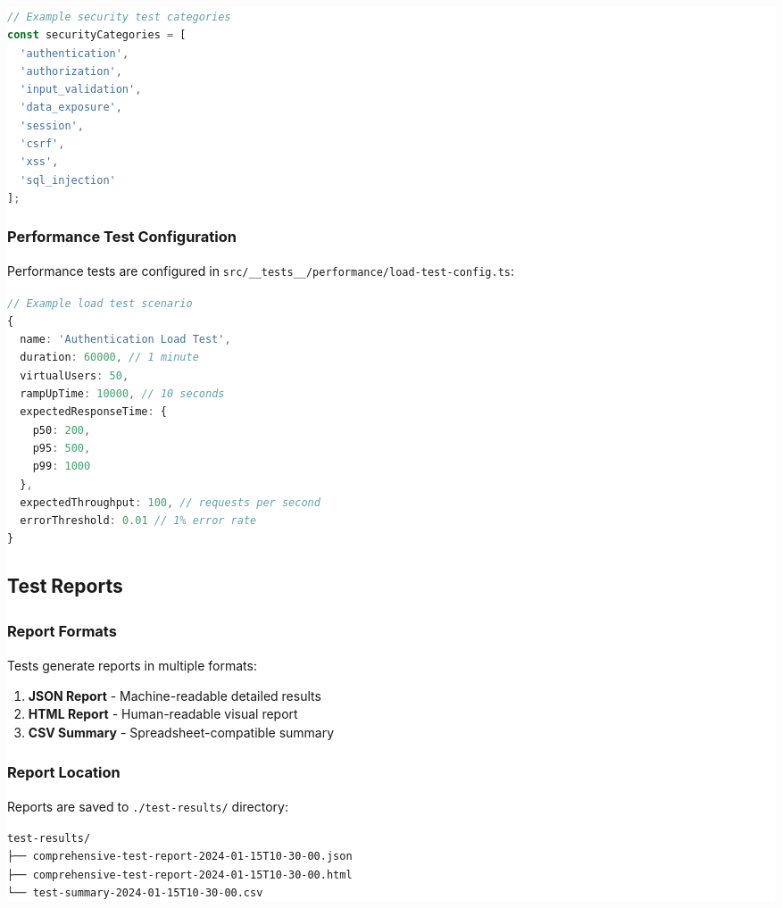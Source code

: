 ```typescript
// Example security test categories
const securityCategories = [
  'authentication',
  'authorization', 
  'input_validation',
  'data_exposure',
  'session',
  'csrf',
  'xss',
  'sql_injection'
];
```

### Performance Test Configuration

Performance tests are configured in `src/__tests__/performance/load-test-config.ts`:

```typescript
// Example load test scenario
{
  name: 'Authentication Load Test',
  duration: 60000, // 1 minute
  virtualUsers: 50,
  rampUpTime: 10000, // 10 seconds
  expectedResponseTime: {
    p50: 200,
    p95: 500,
    p99: 1000
  },
  expectedThroughput: 100, // requests per second
  errorThreshold: 0.01 // 1% error rate
}
```

## Test Reports

### Report Formats

Tests generate reports in multiple formats:

1. **JSON Report** - Machine-readable detailed results
2. **HTML Report** - Human-readable visual report
3. **CSV Summary** - Spreadsheet-compatible summary

### Report Location

Reports are saved to `./test-results/` directory:

```
test-results/
├── comprehensive-test-report-2024-01-15T10-30-00.json
├── comprehensive-test-report-2024-01-15T10-30-00.html
└── test-summary-2024-01-15T10-30-00.csv
```
